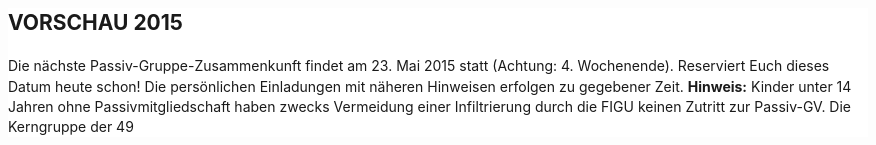 ## VORSCHAU 2015
Die nächste Passiv-Gruppe-Zusammenkunft findet am 23. Mai 2015 statt (Achtung: 4. Wochenende). Reserviert Euch dieses Datum heute schon! Die persönlichen Einladungen mit näheren Hinweisen erfolgen zu gegebener Zeit.
**Hinweis:**
Kinder unter 14 Jahren ohne Passivmitgliedschaft haben zwecks Vermeidung einer Infiltrierung durch die FIGU keinen Zutritt zur Passiv-GV.
Die Kerngruppe der 49